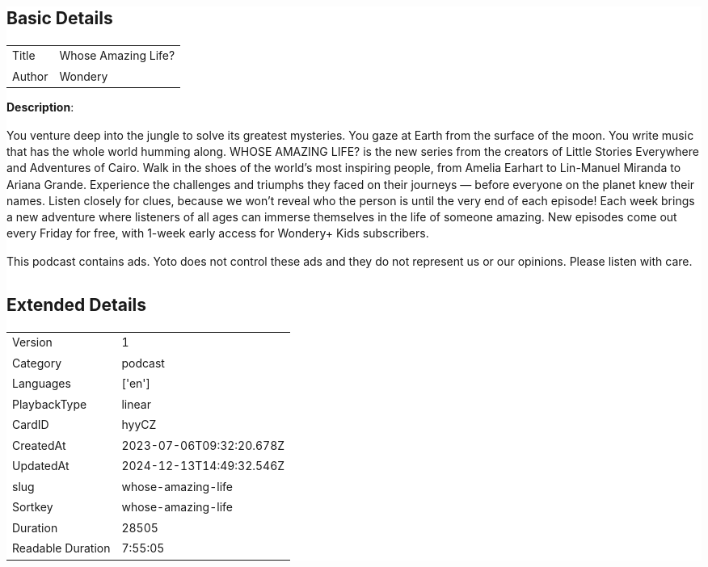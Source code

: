 
## Basic Details

|  |  |
| - | - |
| Title | Whose Amazing Life? |
| Author | Wondery |

**Description**:

You venture deep into the jungle to solve its greatest mysteries. You gaze at Earth from the surface of the moon. You write music that has the whole world humming along. WHOSE AMAZING LIFE? is the new series from the creators of Little Stories Everywhere and Adventures of Cairo. Walk in the shoes of the world’s most inspiring people, from Amelia Earhart to Lin-Manuel Miranda to Ariana Grande. Experience the challenges and triumphs they faced on their journeys — before everyone on the planet knew their names. Listen closely for clues, because we won’t reveal who the person is until the very end of each episode! Each week brings a new adventure where listeners of all ages can immerse themselves in the life of someone amazing. New episodes come out every Friday for free, with 1-week early access for Wondery+ Kids subscribers.

This podcast contains ads. Yoto does not control these ads and they do not represent us or our opinions. Please listen with care.


## Extended Details

|  |  |
| - | - |
| Version | 1 |
| Category | podcast |
| Languages | ['en'] |
| PlaybackType | linear |
| CardID | hyyCZ |
| CreatedAt | 2023-07-06T09:32:20.678Z |
| UpdatedAt | 2024-12-13T14:49:32.546Z |
| slug | whose-amazing-life |
| Sortkey | whose-amazing-life |
| Duration | 28505 |
| Readable Duration | 7:55:05 |

